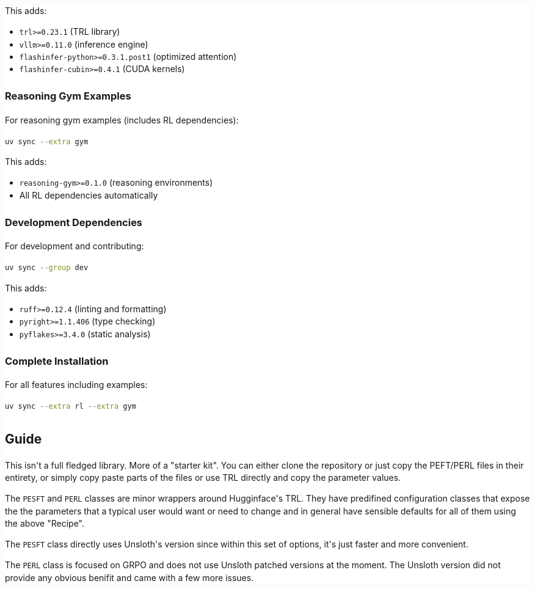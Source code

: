 This adds:
- `trl>=0.23.1` (TRL library)
- `vllm>=0.11.0` (inference engine)
- `flashinfer-python>=0.3.1.post1` (optimized attention)
- `flashinfer-cubin>=0.4.1` (CUDA kernels)

### Reasoning Gym Examples
For reasoning gym examples (includes RL dependencies):

```bash
uv sync --extra gym
```

This adds:
- `reasoning-gym>=0.1.0` (reasoning environments)
- All RL dependencies automatically

### Development Dependencies
For development and contributing:

```bash
uv sync --group dev
```

This adds:
- `ruff>=0.12.4` (linting and formatting)
- `pyright>=1.1.406` (type checking)
- `pyflakes>=3.4.0` (static analysis)

### Complete Installation
For all features including examples:

```bash
uv sync --extra rl --extra gym
```

## Guide
This isn't a full fledged library. More of a "starter kit".
You can either clone the repository or just copy the PEFT/PERL files in
their entirety, or simply copy paste parts of the files or use TRL directly 
and copy the parameter values.

The `PESFT` and `PERL` classes are minor wrappers around Hugginface's TRL.
They have predifined configuration classes that expose the the parameters that
a typical user would want or need to change and in general have sensible 
defaults for all of them using the above "Recipe".

The `PESFT` class directly uses Unsloth's version since within this set of
options, it's just faster and more convenient.

The `PERL` class is focused on GRPO and does not use Unsloth patched versions 
at the moment. The Unsloth version did not provide any obvious benifit and 
came with a few more issues.

